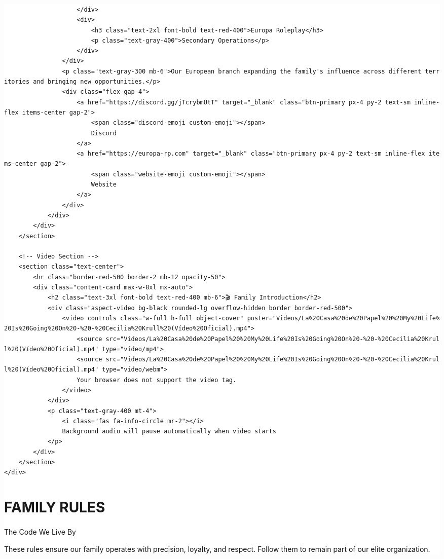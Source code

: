                         </div>
                        <div>
                            <h3 class="text-2xl font-bold text-red-400">Europa Roleplay</h3>
                            <p class="text-gray-400">Secondary Operations</p>
                        </div>
                    </div>
                    <p class="text-gray-300 mb-6">Our European branch expanding the family's influence across different territories and bringing new opportunities.</p>
                    <div class="flex gap-4">
                        <a href="https://discord.gg/jTcrybmUtT" target="_blank" class="btn-primary px-4 py-2 text-sm inline-flex items-center gap-2">
                            <span class="discord-emoji custom-emoji"></span>
                            Discord
                        </a>
                        <a href="https://europa-rp.com" target="_blank" class="btn-primary px-4 py-2 text-sm inline-flex items-center gap-2">
                            <span class="website-emoji custom-emoji"></span>
                            Website
                        </a>
                    </div>
                </div>
            </div>
        </section>

        <!-- Video Section -->
        <section class="text-center">
            <hr class="border-red-500 border-2 mb-12 opacity-50">
            <div class="content-card max-w-8xl mx-auto">
                <h2 class="text-3xl font-bold text-red-400 mb-6">🎬 Family Introduction</h2>
                <div class="aspect-video bg-black rounded-lg overflow-hidden border border-red-500">
                    <video controls class="w-full h-full object-cover" poster="Videos/La%20Casa%20de%20Papel%20%20My%20Life%20Is%20Going%20On%20-%20-%20Cecilia%20Krull%20(Vídeo%20Oficial).mp4">
                        <source src="Videos/La%20Casa%20de%20Papel%20%20My%20Life%20Is%20Going%20On%20-%20-%20Cecilia%20Krull%20(Vídeo%20Oficial).mp4" type="video/mp4">
                        <source src="Videos/La%20Casa%20de%20Papel%20%20My%20Life%20Is%20Going%20On%20-%20-%20Cecilia%20Krull%20(Vídeo%20Oficial).mp4" type="video/webm">
                        Your browser does not support the video tag.
                    </video>
                </div>
                <p class="text-gray-400 mt-4">
                    <i class="fas fa-info-circle mr-2"></i>
                    Background audio will pause automatically when video starts
                </p>
            </div>
        </section>
    </div>
</div>


<div id="rules" class="page">
    <div class="hero-section pt-24 pb-16">
        <div class="container mx-auto px-6 text-center relative z-10">
            <h1 class="logo-font text-5xl md:text-6xl font-black text-red-500 mb-6">FAMILY RULES</h1>
            <p class="text-xl text-gray-300 mb-4">The Code We Live By</p>
            <p class="text-lg text-gray-400 max-w-2xl mx-auto">
                These rules ensure our family operates with precision, loyalty, and respect. Follow them to remain part of our elite organization.
            </p>
        </div>
    </div>

